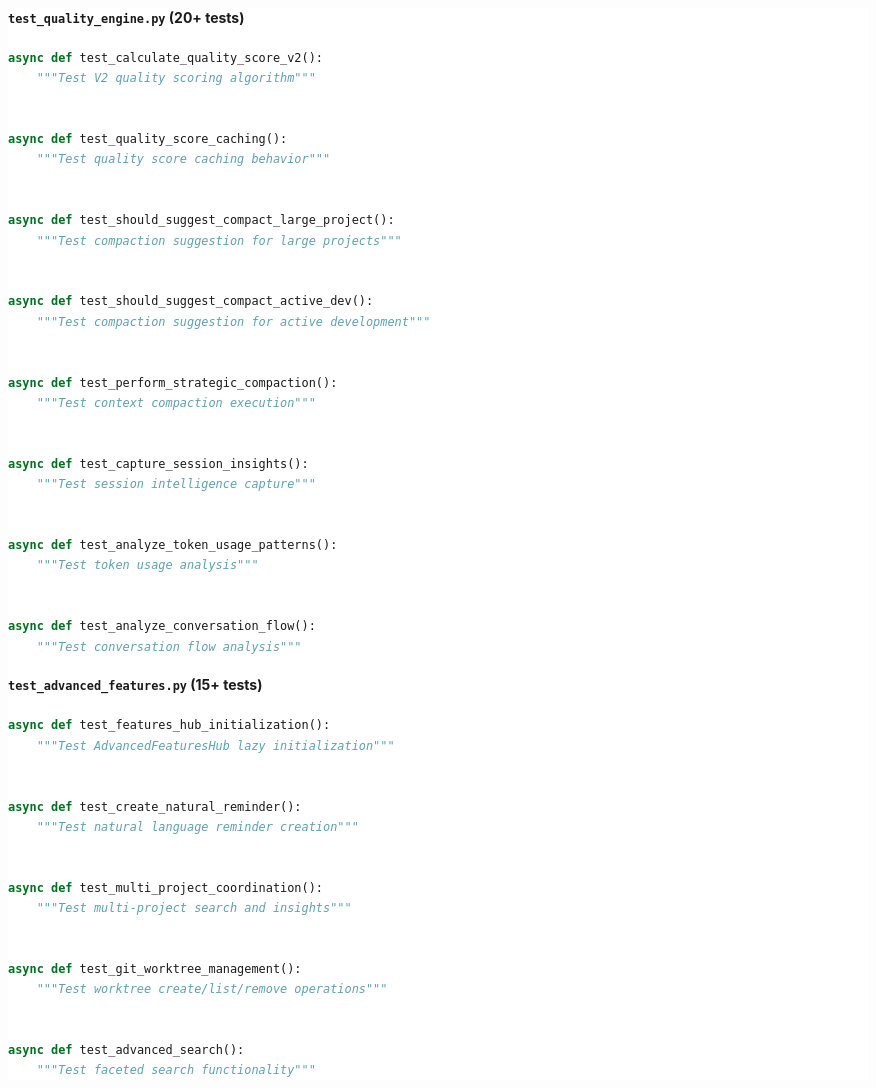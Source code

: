 #### `test_quality_engine.py` (20+ tests)

```python
async def test_calculate_quality_score_v2():
    """Test V2 quality scoring algorithm"""


async def test_quality_score_caching():
    """Test quality score caching behavior"""


async def test_should_suggest_compact_large_project():
    """Test compaction suggestion for large projects"""


async def test_should_suggest_compact_active_dev():
    """Test compaction suggestion for active development"""


async def test_perform_strategic_compaction():
    """Test context compaction execution"""


async def test_capture_session_insights():
    """Test session intelligence capture"""


async def test_analyze_token_usage_patterns():
    """Test token usage analysis"""


async def test_analyze_conversation_flow():
    """Test conversation flow analysis"""
```

#### `test_advanced_features.py` (15+ tests)

```python
async def test_features_hub_initialization():
    """Test AdvancedFeaturesHub lazy initialization"""


async def test_create_natural_reminder():
    """Test natural language reminder creation"""


async def test_multi_project_coordination():
    """Test multi-project search and insights"""


async def test_git_worktree_management():
    """Test worktree create/list/remove operations"""


async def test_advanced_search():
    """Test faceted search functionality"""
```
